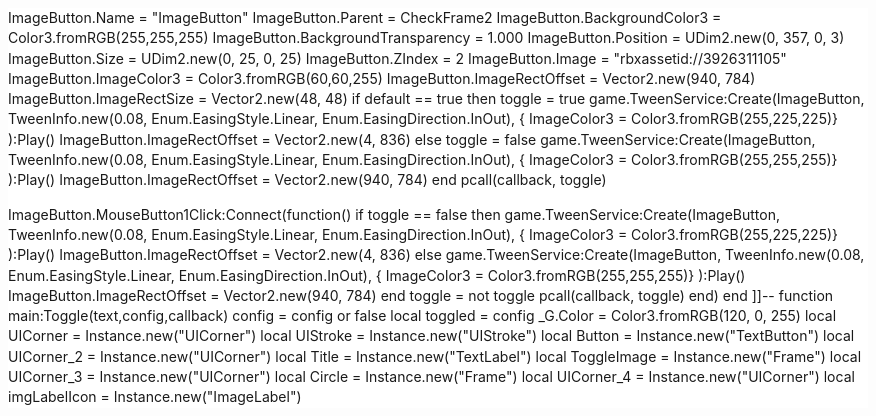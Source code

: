 ImageButton.Name = "ImageButton"
ImageButton.Parent = CheckFrame2
ImageButton.BackgroundColor3 = Color3.fromRGB(255,255,255)
ImageButton.BackgroundTransparency = 1.000
ImageButton.Position = UDim2.new(0, 357, 0, 3)
ImageButton.Size = UDim2.new(0, 25, 0, 25)
ImageButton.ZIndex = 2
ImageButton.Image = "rbxassetid://3926311105"
ImageButton.ImageColor3 = Color3.fromRGB(60,60,255)
ImageButton.ImageRectOffset = Vector2.new(940, 784)
ImageButton.ImageRectSize = Vector2.new(48, 48)
if default == true then
	toggle = true
game.TweenService:Create(ImageButton, TweenInfo.new(0.08, Enum.EasingStyle.Linear, Enum.EasingDirection.InOut),
  {
   ImageColor3 = Color3.fromRGB(255,225,225)}
 ):Play()
 ImageButton.ImageRectOffset = Vector2.new(4, 836)
else
toggle = false
game.TweenService:Create(ImageButton, TweenInfo.new(0.08, Enum.EasingStyle.Linear, Enum.EasingDirection.InOut),
  {
   ImageColor3 = Color3.fromRGB(255,255,255)}
 ):Play()
 ImageButton.ImageRectOffset = Vector2.new(940, 784)
end
pcall(callback, toggle)

ImageButton.MouseButton1Click:Connect(function()
 if toggle == false then
 game.TweenService:Create(ImageButton, TweenInfo.new(0.08, Enum.EasingStyle.Linear, Enum.EasingDirection.InOut),
  {
   ImageColor3 = Color3.fromRGB(255,225,225)}
 ):Play()
 ImageButton.ImageRectOffset = Vector2.new(4, 836)
 else
  game.TweenService:Create(ImageButton, TweenInfo.new(0.08, Enum.EasingStyle.Linear, Enum.EasingDirection.InOut),
  {
   ImageColor3 = Color3.fromRGB(255,255,255)}
 ):Play()
 ImageButton.ImageRectOffset = Vector2.new(940, 784)
 end
 toggle = not toggle
 pcall(callback, toggle)
 end)
end
]]--
function main:Toggle(text,config,callback)
			config = config or false
			local toggled = config
_G.Color = Color3.fromRGB(120, 0, 255)			local UICorner = Instance.new("UICorner")
            local UIStroke = Instance.new("UIStroke")
			local Button = Instance.new("TextButton")
			local UICorner_2 = Instance.new("UICorner")
			local Title = Instance.new("TextLabel")
			local ToggleImage = Instance.new("Frame")
			local UICorner_3 = Instance.new("UICorner")
			local Circle = Instance.new("Frame")
			local UICorner_4 = Instance.new("UICorner")
            local imgLabelIcon = Instance.new("ImageLabel")